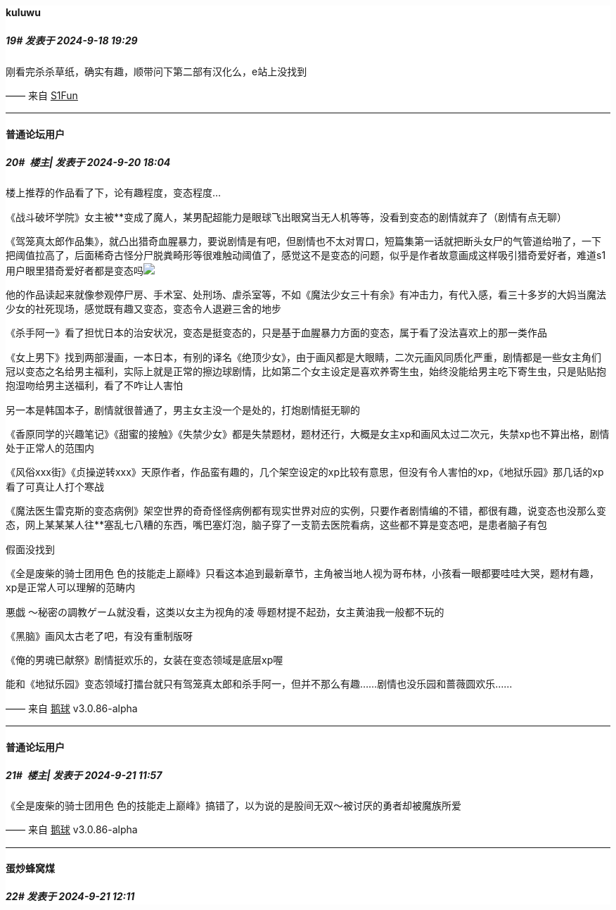 ####  kuluwu  
##### 19#       发表于 2024-9-18 19:29

刚看完杀杀草纸，确实有趣，顺带问下第二部有汉化么，e站上没找到

—— 来自 [S1Fun](https://s1fun.koalcat.com)

*****

####  普通论坛用户  
##### 20#         楼主| 发表于 2024-9-20 18:04

楼上推荐的作品看了下，论有趣程度，变态程度…

《战斗破坏学院》女主被**变成了魔人，某男配超能力是眼球飞出眼窝当无人机等等，没看到变态的剧情就弃了（剧情有点无聊）

《驾笼真太郎作品集》，就凸出猎奇血腥暴力，要说剧情是有吧，但剧情也不太对胃口，短篇集第一话就把断头女尸的气管道给啪了，一下把阈值拉高了，后面稀奇古怪分尸脱粪畸形等很难触动阈值了，感觉这不是变态的问题，似乎是作者故意画成这样吸引猎奇爱好者，难道s1用户眼里猎奇爱好者都是变态吗<img src="https://static.saraba1st.com/image/smiley/face2017/024.png" referrerpolicy="no-referrer">

他的作品读起来就像参观停尸房、手术室、处刑场、虐杀室等，不如《魔法少女三十有余》有冲击力，有代入感，看三十多岁的大妈当魔法少女的社死现场，感觉既有趣又变态，变态令人退避三舍的地步

《杀手阿一》看了担忧日本的治安状况，变态是挺变态的，只是基于血腥暴力方面的变态，属于看了没法喜欢上的那一类作品

《女上男下》找到两部漫画，一本日本，有别的译名《绝顶少女》，由于画风都是大眼睛，二次元画风同质化严重，剧情都是一些女主角们冠以变态之名给男主福利，实际上就是正常的擦边球剧情，比如第二个女主设定是喜欢养寄生虫，始终没能给男主吃下寄生虫，只是贴贴抱抱湿吻给男主送福利，看了不咋让人害怕

另一本是韩国本子，剧情就很普通了，男主女主没一个是处的，打炮剧情挺无聊的

《香原同学的兴趣笔记》《甜蜜的接触》《失禁少女》都是失禁题材，题材还行，大概是女主xp和画风太过二次元，失禁xp也不算出格，剧情处于正常人的范围内

《风俗xxx街》《贞操逆转xxx》天原作者，作品蛮有趣的，几个架空设定的xp比较有意思，但没有令人害怕的xp，《地狱乐园》那几话的xp看了可真让人打个寒战

《魔法医生雷克斯的变态病例》架空世界的奇奇怪怪病例都有现实世界对应的实例，只要作者剧情编的不错，都很有趣，说变态也没那么变态，网上某某某人往**塞乱七八糟的东西，嘴巴塞灯泡，脑子穿了一支箭去医院看病，这些都不算是变态吧，是患者脑子有包

假面没找到

《全是废柴的骑士团用色 色的技能走上巅峰》只看这本追到最新章节，主角被当地人视为哥布林，小孩看一眼都要哇哇大哭，题材有趣，xp是正常人可以理解的范畴内

悪戯 ～秘密の調教ゲーム就没看，这类以女主为视角的凌 辱题材提不起劲，女主黄油我一般都不玩的

《黑脑》画风太古老了吧，有没有重制版呀

《俺的男魂已献祭》剧情挺欢乐的，女装在变态领域是底层xp喔

能和《地狱乐园》变态领域打擂台就只有驾笼真太郎和杀手阿一，但并不那么有趣……剧情也没乐园和蔷薇圆欢乐……

—— 来自 [鹅球](https://www.pgyer.com/xfPejhuq) v3.0.86-alpha

*****

####  普通论坛用户  
##### 21#         楼主| 发表于 2024-9-21 11:57

《全是废柴的骑士团用色 色的技能走上巅峰》搞错了，以为说的是股间无双～被讨厌的勇者却被魔族所爱

—— 来自 [鹅球](https://www.pgyer.com/xfPejhuq) v3.0.86-alpha

*****

####  蛋炒蜂窝煤  
##### 22#       发表于 2024-9-21 12:11
